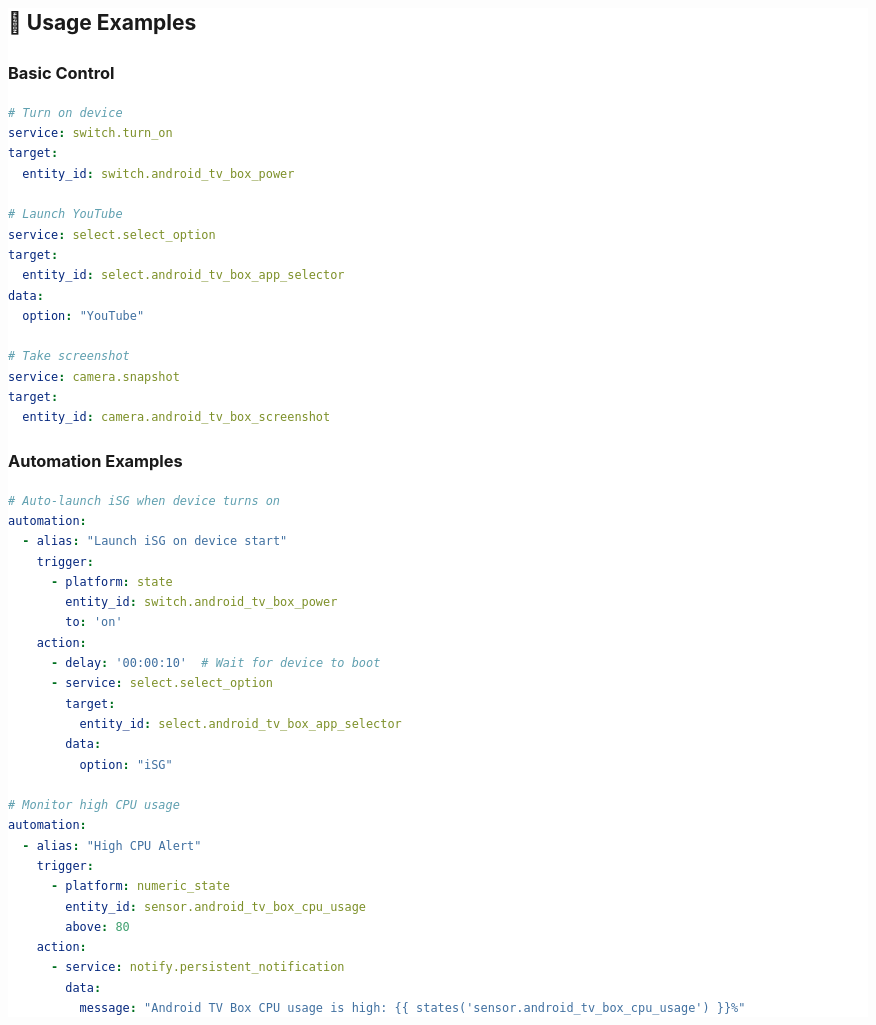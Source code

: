 ## 📖 Usage Examples

### Basic Control

```yaml
# Turn on device
service: switch.turn_on
target:
  entity_id: switch.android_tv_box_power

# Launch YouTube
service: select.select_option
target:
  entity_id: select.android_tv_box_app_selector
data:
  option: "YouTube"

# Take screenshot
service: camera.snapshot
target:
  entity_id: camera.android_tv_box_screenshot
```

### Automation Examples

```yaml
# Auto-launch iSG when device turns on
automation:
  - alias: "Launch iSG on device start"
    trigger:
      - platform: state
        entity_id: switch.android_tv_box_power
        to: 'on'
    action:
      - delay: '00:00:10'  # Wait for device to boot
      - service: select.select_option
        target:
          entity_id: select.android_tv_box_app_selector
        data:
          option: "iSG"

# Monitor high CPU usage
automation:
  - alias: "High CPU Alert"
    trigger:
      - platform: numeric_state
        entity_id: sensor.android_tv_box_cpu_usage
        above: 80
    action:
      - service: notify.persistent_notification
        data:
          message: "Android TV Box CPU usage is high: {{ states('sensor.android_tv_box_cpu_usage') }}%"
```
